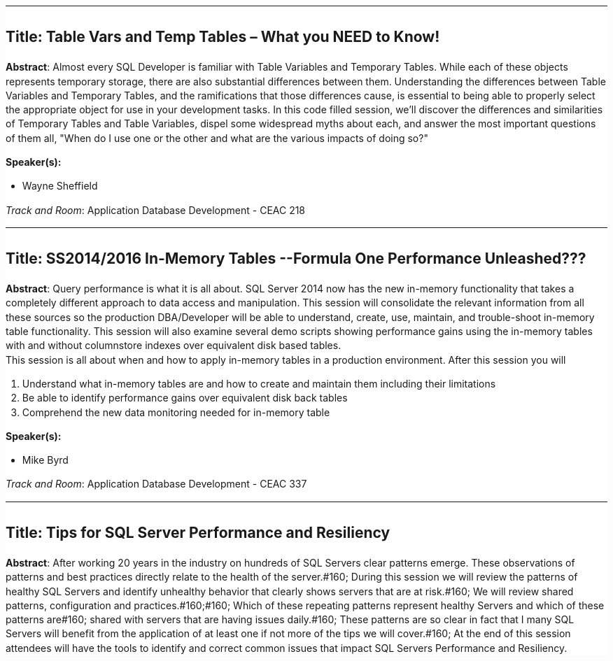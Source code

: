 ----------------------------------------------------------------------------------- 
 
 
## Title: Table Vars and Temp Tables – What you NEED to Know!
 
**Abstract**:
Almost every SQL Developer is familiar with Table Variables and Temporary Tables. While each of these objects represents temporary storage, there are also substantial differences between them. Understanding the differences between Table Variables and Temporary Tables, and the ramifications that those differences cause, is essential to being able to properly select the appropriate object for use in your development tasks. In this code filled session, we’ll discover the differences and similarities of Temporary Tables and Table Variables, dispel some widespread myths about each, and answer the most important questions of them all, "When do I use one or the other and what are the various impacts of doing so?"
 
**Speaker(s):**
- Wayne Sheffield
 
*Track and Room*: Application  Database Development - CEAC 218
 
----------------------------------------------------------------------------------- 
 
 
## Title: SS2014/2016 In-Memory Tables --Formula One Performance Unleashed???
 
**Abstract**:
Query performance is what it is all about.  SQL Server 2014 now has the new in-memory functionality that takes a completely different approach to data access and manipulation.  This session will consolidate the relevant information from all these sources so the production DBA/Developer will be able to understand, create, use, maintain, and trouble-shoot in-memory table functionality.  This session will also examine several demo scripts showing performance gains using the in-memory tables with and without columnstore indexes over equivalent disk based tables.  
This session is all about when and how to apply in-memory tables in a production environment.
After this session you will
1.	 Understand what in-memory tables are and how to create and maintain them including their limitations
2.	Be able to identify performance gains over equivalent disk back tables
3.	Comprehend the new data monitoring needed for in-memory table

 
**Speaker(s):**
- Mike Byrd
 
*Track and Room*: Application  Database Development - CEAC 337
 
----------------------------------------------------------------------------------- 
 
 
## Title: Tips for SQL Server Performance and Resiliency
 
**Abstract**:
After working 20 years in the industry on hundreds of SQL Servers clear patterns emerge. These observations of patterns and best practices directly relate to the health of the server.#160; During this session we will review the patterns of healthy SQL Servers and identify unhealthy behavior that clearly shows servers that are at risk.#160;
We will review shared patterns, configuration and practices.#160;#160; Which of these repeating patterns represent healthy Servers and which of these patterns are#160; shared with servers that are having issues daily.#160;
These patterns are so clear in fact that I many SQL Servers will benefit from the application of at least one if not more of the tips we will cover.#160; At the end of this session attendees will have the tools to identify and correct common issues that impact SQL Servers Performance and Resiliency.

